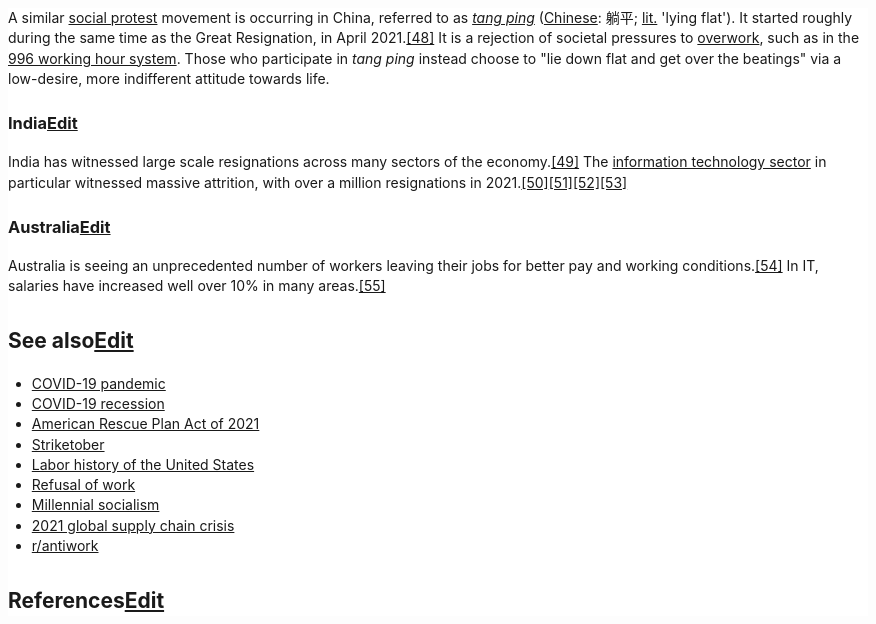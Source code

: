 A similar [social protest](https://en.m.wikipedia.org/wiki/Social_protest "Social protest") movement is occurring in China, referred to as *[tang ping](https://en.m.wikipedia.org/wiki/Tang_ping "Tang ping")* ([Chinese](https://en.m.wikipedia.org/wiki/Chinese_language "Chinese language"): 躺平; [lit.](https://en.m.wikipedia.org/wiki/Literal_translation "Literal translation") 'lying flat'). It started roughly during the same time as the Great Resignation, in April 2021.[\[48\]](https://en.m.wikipedia.org/#cite_note-48) It is a rejection of societal pressures to [overwork](https://en.m.wikipedia.org/wiki/Overwork "Overwork"), such as in the [996 working hour system](https://en.m.wikipedia.org/wiki/996_working_hour_system "996 working hour system"). Those who participate in *tang ping* instead choose to "lie down flat and get over the beatings" via a low-desire, more indifferent attitude towards life.

### India[Edit](https://en.m.wikipedia.org/w/index.php?title=Great_Resignation&action=edit&section=7 "Edit section: India")

India has witnessed large scale resignations across many sectors of the economy.[\[49\]](https://en.m.wikipedia.org/#cite_note-49) The [information technology sector](https://en.m.wikipedia.org/wiki/Information_technology "Information technology") in particular witnessed massive attrition, with over a million resignations in 2021.[\[50\]](https://en.m.wikipedia.org/#cite_note-Mint-50)[\[51\]](https://en.m.wikipedia.org/#cite_note-TOI-51)[\[52\]](https://en.m.wikipedia.org/#cite_note-52)[\[53\]](https://en.m.wikipedia.org/#cite_note-Hindu-53)

### Australia[Edit](https://en.m.wikipedia.org/w/index.php?title=Great_Resignation&action=edit&section=8 "Edit section: Australia")

Australia is seeing an unprecedented number of workers leaving their jobs for better pay and working conditions.[\[54\]](https://en.m.wikipedia.org/#cite_note-54) In IT, salaries have increased well over 10% in many areas.[\[55\]](https://en.m.wikipedia.org/#cite_note-55)

## See also[Edit](https://en.m.wikipedia.org/w/index.php?title=Great_Resignation&action=edit&section=9 "Edit section: See also")

-   [COVID-19 pandemic](https://en.m.wikipedia.org/wiki/COVID-19_pandemic "COVID-19 pandemic")
-   [COVID-19 recession](https://en.m.wikipedia.org/wiki/COVID-19_recession "COVID-19 recession")
-   [American Rescue Plan Act of 2021](https://en.m.wikipedia.org/wiki/American_Rescue_Plan_Act_of_2021 "American Rescue Plan Act of 2021")
-   [Striketober](https://en.m.wikipedia.org/wiki/Striketober "Striketober")
-   [Labor history of the United States](https://en.m.wikipedia.org/wiki/Labor_history_of_the_United_States "Labor history of the United States")
-   [Refusal of work](https://en.m.wikipedia.org/wiki/Refusal_of_work "Refusal of work")
-   [Millennial socialism](https://en.m.wikipedia.org/wiki/Millennial_socialism "Millennial socialism")
-   [2021 global supply chain crisis](https://en.m.wikipedia.org/wiki/2021_global_supply_chain_crisis "2021 global supply chain crisis")
-   [r/antiwork](https://en.m.wikipedia.org/wiki/R/antiwork "R/antiwork")

## References[Edit](https://en.m.wikipedia.org/w/index.php?title=Great_Resignation&action=edit&section=10 "Edit section: References")
